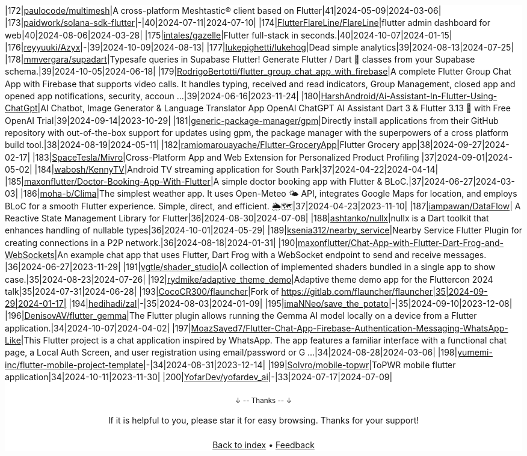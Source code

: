 |172|[paulocode/multimesh](https://github.com/paulocode/multimesh)|A cross-platform Meshtastic® client based on Flutter|41|2024-05-09|2024-03-06|
|173|[paidwork/solana-sdk-flutter](https://github.com/paidwork/solana-sdk-flutter)|-|40|2024-07-11|2024-07-10|
|174|[FlutterFlareLine/FlareLine](https://github.com/FlutterFlareLine/FlareLine)|flutter admin dashboard for web|40|2024-08-06|2024-03-28|
|175|[intales/gazelle](https://github.com/intales/gazelle)|Flutter full-stack in seconds.|40|2024-10-07|2024-01-15|
|176|[reyyuuki/Azyx](https://github.com/reyyuuki/Azyx)|-|39|2024-10-09|2024-08-13|
|177|[lukepighetti/lukehog](https://github.com/lukepighetti/lukehog)|Dead simple analytics|39|2024-08-13|2024-07-25|
|178|[mmvergara/supadart](https://github.com/mmvergara/supadart)|Typesafe queries in Supabase Flutter! Generate Flutter / Dart 🎯 classes from your Supabase schema.|39|2024-10-05|2024-06-18|
|179|[RodrigoBertotti/flutter_group_chat_app_with_firebase](https://github.com/RodrigoBertotti/flutter_group_chat_app_with_firebase)|A complete Flutter Group Chat App with Firebase that supports video calls.  It handles typing, received and read indicators, Group Management, closed app and opened app notifications, security, accoun ...|39|2024-06-16|2023-11-24|
|180|[HarshAndroid/Ai-Assistant-In-Flutter-Using-ChatGpt](https://github.com/HarshAndroid/Ai-Assistant-In-Flutter-Using-ChatGpt)|AI Chatbot, Image Generator & Language Translator App   OpenAI ChatGPT   AI Assistant   Dart 3 & Flutter 3.13 🚀 with Free OpenAI Trial|39|2024-09-14|2023-10-29|
|181|[generic-package-manager/gpm](https://github.com/generic-package-manager/gpm)|Directly install applications from their GitHub repository with out-of-the-box support for updates using gpm, the package manager with the superpowers of a cross platform build tool.|38|2024-08-19|2024-05-11|
|182|[ramiomarouayache/Flutter-GroceryApp](https://github.com/ramiomarouayache/Flutter-GroceryApp)|Flutter Grocery app|38|2024-09-27|2024-02-17|
|183|[SpaceTesla/Mivro](https://github.com/SpaceTesla/Mivro)|Cross-Platform App and Web Extension for Personalized Product Profiling |37|2024-09-01|2024-05-02|
|184|[wabosh/KennyTV](https://github.com/wabosh/KennyTV)|Android TV streaming application for South Park|37|2024-04-22|2024-04-14|
|185|[maxonflutter/Doctor-Booking-App-With-Flutter](https://github.com/maxonflutter/Doctor-Booking-App-With-Flutter)|A simple doctor booking app with Flutter & BLoC.|37|2024-06-27|2024-03-03|
|186|[moha-b/Clima](https://github.com/moha-b/Clima)|The simplest weather app. It uses Open-Meteo 🌤️ API, integrates Google Maps for location, and employs BLoC for a smooth Flutter experience. Simple, direct, and efficient. 🌦️🗺️|37|2024-04-23|2023-11-10|
|187|[iampawan/DataFlow](https://github.com/iampawan/DataFlow)| A Reactive State Management Library for Flutter|36|2024-08-30|2024-07-08|
|188|[ashtanko/nullx](https://github.com/ashtanko/nullx)|nullx is a Dart toolkit that enhances handling of nullable types|36|2024-10-01|2024-05-29|
|189|[ksenia312/nearby_service](https://github.com/ksenia312/nearby_service)|Nearby Service Flutter Plugin for creating connections in a P2P network.|36|2024-08-18|2024-01-31|
|190|[maxonflutter/Chat-App-with-Flutter-Dart-Frog-and-WebSockets](https://github.com/maxonflutter/Chat-App-with-Flutter-Dart-Frog-and-WebSockets)|An example chat app that uses Flutter, Dart Frog with a WebSocket endpoint to send and receive messages. |36|2024-06-27|2023-11-29|
|191|[vgtle/shader_studio](https://github.com/vgtle/shader_studio)|A collection of implemented shaders bundled in a single app to show case.|35|2024-08-23|2024-07-26|
|192|[rydmike/adaptive_theme_demo](https://github.com/rydmike/adaptive_theme_demo)|Adaptive theme demo app for the Fluttercon 2024 talk|35|2024-07-31|2024-06-28|
|193|[CocoCR300/flauncher](https://github.com/CocoCR300/flauncher)|Fork of https://gitlab.com/flauncher/flauncher|35|2024-09-29|2024-01-17|
|194|[hedihadi/zal](https://github.com/hedihadi/zal)|-|35|2024-08-03|2024-01-09|
|195|[imaNNeo/save_the_potato](https://github.com/imaNNeo/save_the_potato)|-|35|2024-09-10|2023-12-08|
|196|[DenisovAV/flutter_gemma](https://github.com/DenisovAV/flutter_gemma)|The Flutter plugin allows running the Gemma AI model locally on a device from a Flutter application.|34|2024-10-07|2024-04-02|
|197|[MoazSayed7/Flutter-Chat-App-Firebase-Authentication-Messaging-WhatsApp-Like](https://github.com/MoazSayed7/Flutter-Chat-App-Firebase-Authentication-Messaging-WhatsApp-Like)|This Flutter project is a chat application inspired by WhatsApp. The app features a familiar interface with a functional chat page, a Local Auth Screen, and user registration using email/password or G ...|34|2024-08-28|2024-03-06|
|198|[yumemi-inc/flutter-mobile-project-template](https://github.com/yumemi-inc/flutter-mobile-project-template)|-|34|2024-08-31|2023-12-14|
|199|[Solvro/mobile-topwr](https://github.com/Solvro/mobile-topwr)|ToPWR mobile flutter application|34|2024-10-11|2023-11-30|
|200|[YofarDev/yofardev_ai](https://github.com/YofarDev/yofardev_ai)|-|33|2024-07-17|2024-07-09|

<div align="center">
    <p><sub>↓ -- Thanks -- ↓</sub></p>
    If it is helpful to you, please star it for easy browsing. Thanks for your support!
</div>

<br/>

<div align="center"><a href="https://github.com/GrowingGit/GitHub-English-Top-Charts#github-english-top-charts">Back to index</a> • <a href="/content/docs/feedback.md">Feedback</a></div>
